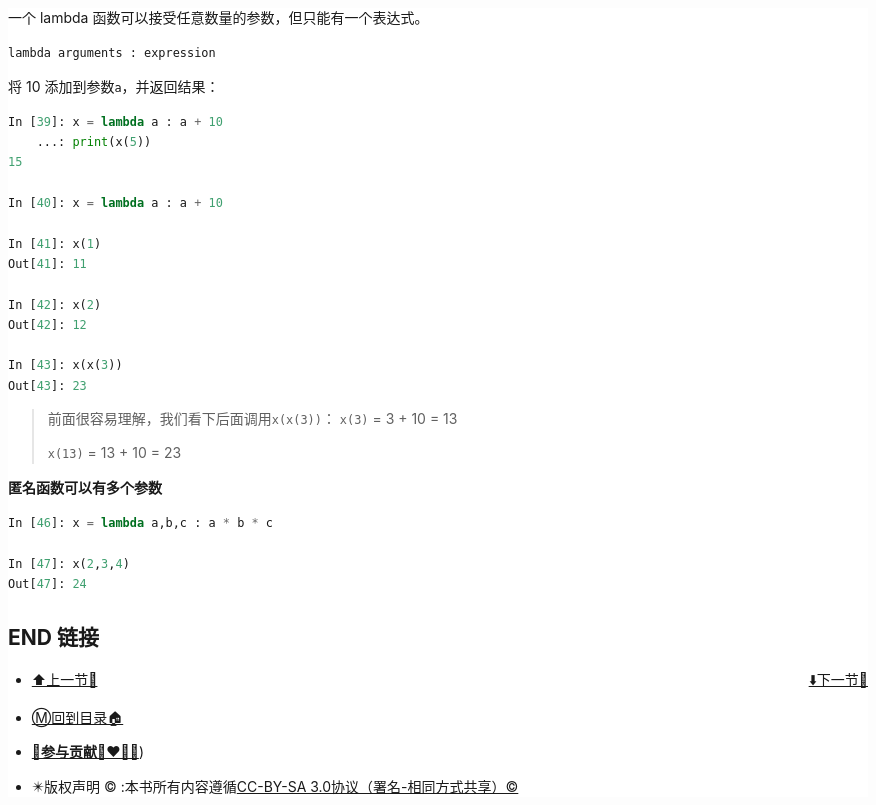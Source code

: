 一个 lambda 函数可以接受任意数量的参数，但只能有一个表达式。

```
lambda arguments : expression
```



将 10 添加到参数`a`，并返回结果：

```python
In [39]: x = lambda a : a + 10
    ...: print(x(5))
15

In [40]: x = lambda a : a + 10

In [41]: x(1)
Out[41]: 11

In [42]: x(2)
Out[42]: 12

In [43]: x(x(3))
Out[43]: 23
```

> 前面很容易理解，我们看下后面调用`x(x(3))`：
> `x(3)` = 3 + 10 = 13
>
> `x(13)` = 13 + 10 = 23



**匿名函数可以有多个参数**

```python
In [46]: x = lambda a,b,c : a * b * c

In [47]: x(2,3,4)
Out[47]: 24
```





## END 链接

<ul><li><div><a href = '8.md' style='float:left'>⬆️上一节🔗</a><a href = '10.md' style='float: right'>⬇️下一节🔗</a></div></li></ul>

+ [Ⓜ️回到目录🏠](../README.md)

+ [**🫵参与贡献💞❤️‍🔥💖**](https://nsddd.top/archives/contributors))

+ ✴️版权声明 &copy; :本书所有内容遵循[CC-BY-SA 3.0协议（署名-相同方式共享）&copy;](http://zh.wikipedia.org/wiki/Wikipedia:CC-by-sa-3.0协议文本) 

